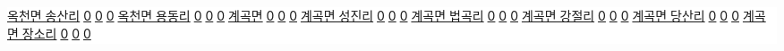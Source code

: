 
  <tr class="item">
    <td><a href="전라남도해남군옥천면송산리">옥천면 송산리</a></td>
    <td><a href="전라남도해남군옥천면송산리">0</a></td>
    <td><a href="전라남도해남군옥천면송산리">0</a></td>
    <td><a href="전라남도해남군옥천면송산리">0</a></td>
  </tr>
    

  <tr class="item">
    <td><a href="전라남도해남군옥천면용동리">옥천면 용동리</a></td>
    <td><a href="전라남도해남군옥천면용동리">0</a></td>
    <td><a href="전라남도해남군옥천면용동리">0</a></td>
    <td><a href="전라남도해남군옥천면용동리">0</a></td>
  </tr>
    

  <tr class="item">
    <td><a href="전라남도해남군계곡면">계곡면</a></td>
    <td><a href="전라남도해남군계곡면">0</a></td>
    <td><a href="전라남도해남군계곡면">0</a></td>
    <td><a href="전라남도해남군계곡면">0</a></td>
  </tr>
    

  <tr class="item">
    <td><a href="전라남도해남군계곡면성진리">계곡면 성진리</a></td>
    <td><a href="전라남도해남군계곡면성진리">0</a></td>
    <td><a href="전라남도해남군계곡면성진리">0</a></td>
    <td><a href="전라남도해남군계곡면성진리">0</a></td>
  </tr>
    

  <tr class="item">
    <td><a href="전라남도해남군계곡면법곡리">계곡면 법곡리</a></td>
    <td><a href="전라남도해남군계곡면법곡리">0</a></td>
    <td><a href="전라남도해남군계곡면법곡리">0</a></td>
    <td><a href="전라남도해남군계곡면법곡리">0</a></td>
  </tr>
    

  <tr class="item">
    <td><a href="전라남도해남군계곡면강절리">계곡면 강절리</a></td>
    <td><a href="전라남도해남군계곡면강절리">0</a></td>
    <td><a href="전라남도해남군계곡면강절리">0</a></td>
    <td><a href="전라남도해남군계곡면강절리">0</a></td>
  </tr>
    

  <tr class="item">
    <td><a href="전라남도해남군계곡면당산리">계곡면 당산리</a></td>
    <td><a href="전라남도해남군계곡면당산리">0</a></td>
    <td><a href="전라남도해남군계곡면당산리">0</a></td>
    <td><a href="전라남도해남군계곡면당산리">0</a></td>
  </tr>
    

  <tr class="item">
    <td><a href="전라남도해남군계곡면장소리">계곡면 장소리</a></td>
    <td><a href="전라남도해남군계곡면장소리">0</a></td>
    <td><a href="전라남도해남군계곡면장소리">0</a></td>
    <td><a href="전라남도해남군계곡면장소리">0</a></td>
  </tr>
    